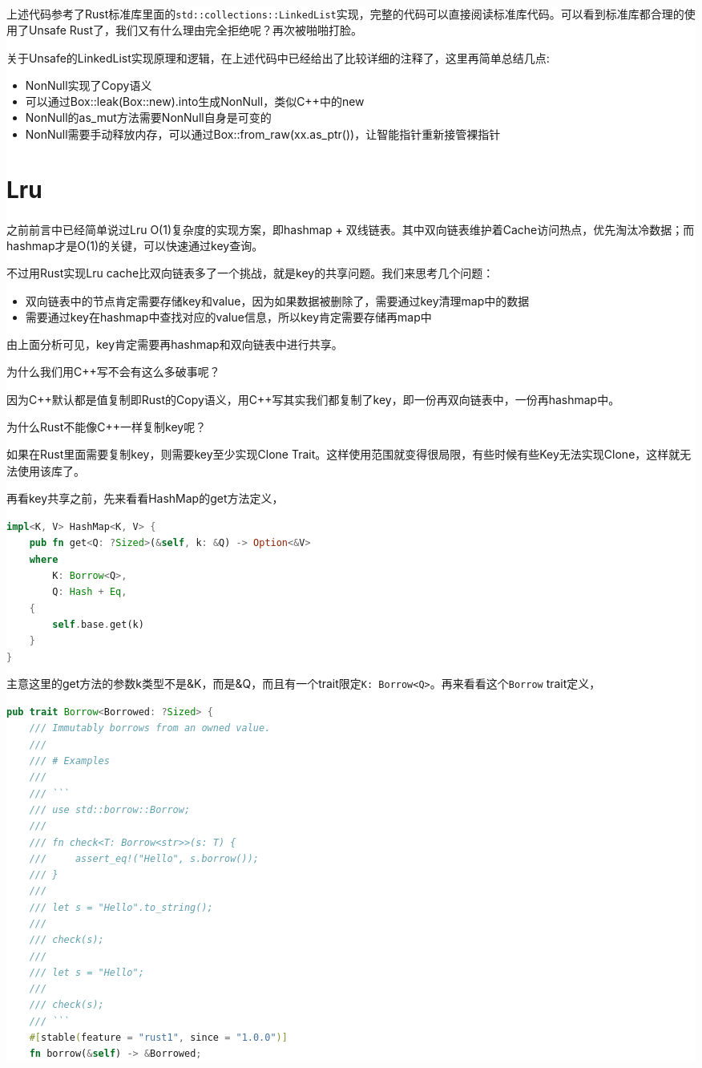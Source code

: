 ```rust
```
上述代码参考了Rust标准库里面的```std::collections::LinkedList```实现，完整的代码可以直接阅读标准库代码。可以看到标准库都合理的使用了Unsafe Rust了，我们又有什么理由完全拒绝呢？再次被啪啪打脸。

关于Unsafe的LinkedList实现原理和逻辑，在上述代码中已经给出了比较详细的注释了，这里再简单总结几点:

- NonNull实现了Copy语义
- 可以通过Box::leak(Box::new).into生成NonNull，类似C++中的new
- NonNull的as_mut方法需要NonNull自身是可变的
- NonNull需要手动释放内存，可以通过Box::from_raw(xx.as_ptr())，让智能指针重新接管裸指针

# Lru

之前前言中已经简单说过Lru O(1)复杂度的实现方案，即hashmap + 双线链表。其中双向链表维护着Cache访问热点，优先淘汰冷数据；而hashmap才是O(1)的关键，可以快速通过key查询。

不过用Rust实现Lru cache比双向链表多了一个挑战，就是key的共享问题。我们来思考几个问题：

- 双向链表中的节点肯定需要存储key和value，因为如果数据被删除了，需要通过key清理map中的数据
- 需要通过key在hashmap中查找对应的value信息，所以key肯定需要存储再map中

由上面分析可见，key肯定需要再hashmap和双向链表中进行共享。

为什么我们用C++写不会有这么多破事呢？

因为C++默认都是值复制即Rust的Copy语义，用C++写其实我们都复制了key，即一份再双向链表中，一份再hashmap中。

为什么Rust不能像C++一样复制key呢？

如果在Rust里面需要复制key，则需要key至少实现Clone Trait。这样使用范围就变得很局限，有些时候有些Key无法实现Clone，这样就无法使用该库了。

再看key共享之前，先来看看HashMap的get方法定义，

```rust
impl<K, V> HashMap<K, V> {
    pub fn get<Q: ?Sized>(&self, k: &Q) -> Option<&V>
    where
        K: Borrow<Q>,
        Q: Hash + Eq,
    {
        self.base.get(k)
    }
}
```
主意这里的get方法的参数k类型不是&K，而是&Q，而且有一个trait限定```K: Borrow<Q>```。再来看看这个```Borrow``` trait定义，
```rust
pub trait Borrow<Borrowed: ?Sized> {
    /// Immutably borrows from an owned value.
    ///
    /// # Examples
    ///
    /// ```
    /// use std::borrow::Borrow;
    ///
    /// fn check<T: Borrow<str>>(s: T) {
    ///     assert_eq!("Hello", s.borrow());
    /// }
    ///
    /// let s = "Hello".to_string();
    ///
    /// check(s);
    ///
    /// let s = "Hello";
    ///
    /// check(s);
    /// ```
    #[stable(feature = "rust1", since = "1.0.0")]
    fn borrow(&self) -> &Borrowed;
```